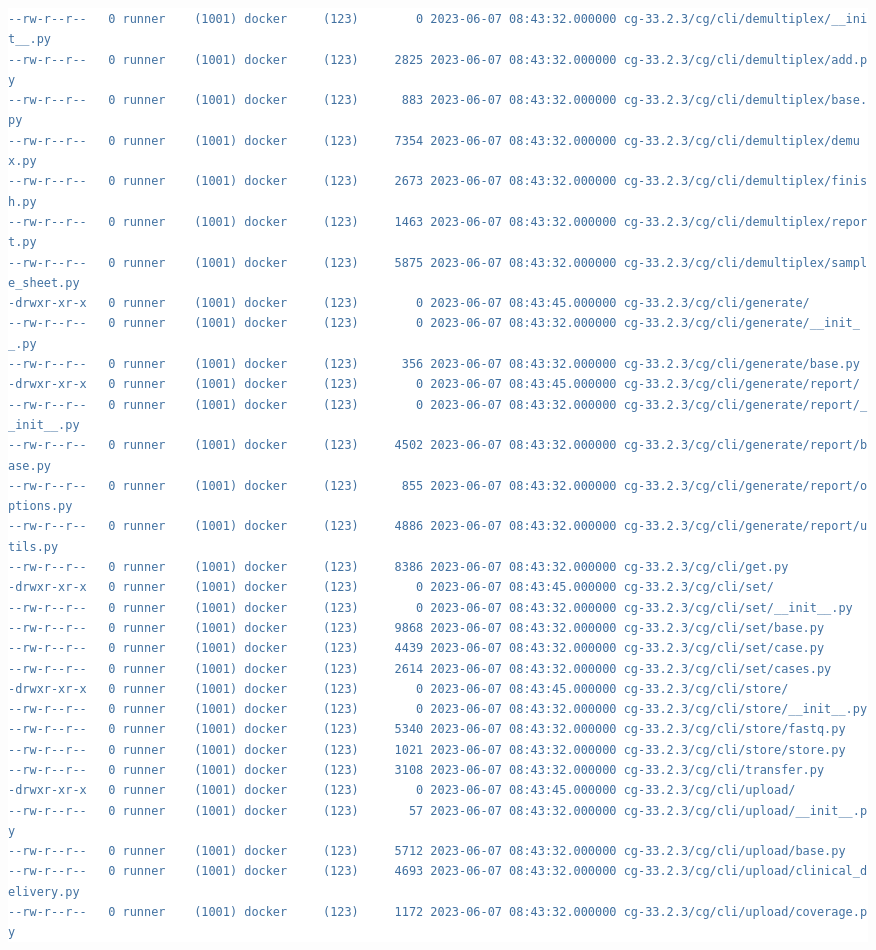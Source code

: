 ```diff
--rw-r--r--   0 runner    (1001) docker     (123)        0 2023-06-07 08:43:32.000000 cg-33.2.3/cg/cli/demultiplex/__init__.py
--rw-r--r--   0 runner    (1001) docker     (123)     2825 2023-06-07 08:43:32.000000 cg-33.2.3/cg/cli/demultiplex/add.py
--rw-r--r--   0 runner    (1001) docker     (123)      883 2023-06-07 08:43:32.000000 cg-33.2.3/cg/cli/demultiplex/base.py
--rw-r--r--   0 runner    (1001) docker     (123)     7354 2023-06-07 08:43:32.000000 cg-33.2.3/cg/cli/demultiplex/demux.py
--rw-r--r--   0 runner    (1001) docker     (123)     2673 2023-06-07 08:43:32.000000 cg-33.2.3/cg/cli/demultiplex/finish.py
--rw-r--r--   0 runner    (1001) docker     (123)     1463 2023-06-07 08:43:32.000000 cg-33.2.3/cg/cli/demultiplex/report.py
--rw-r--r--   0 runner    (1001) docker     (123)     5875 2023-06-07 08:43:32.000000 cg-33.2.3/cg/cli/demultiplex/sample_sheet.py
-drwxr-xr-x   0 runner    (1001) docker     (123)        0 2023-06-07 08:43:45.000000 cg-33.2.3/cg/cli/generate/
--rw-r--r--   0 runner    (1001) docker     (123)        0 2023-06-07 08:43:32.000000 cg-33.2.3/cg/cli/generate/__init__.py
--rw-r--r--   0 runner    (1001) docker     (123)      356 2023-06-07 08:43:32.000000 cg-33.2.3/cg/cli/generate/base.py
-drwxr-xr-x   0 runner    (1001) docker     (123)        0 2023-06-07 08:43:45.000000 cg-33.2.3/cg/cli/generate/report/
--rw-r--r--   0 runner    (1001) docker     (123)        0 2023-06-07 08:43:32.000000 cg-33.2.3/cg/cli/generate/report/__init__.py
--rw-r--r--   0 runner    (1001) docker     (123)     4502 2023-06-07 08:43:32.000000 cg-33.2.3/cg/cli/generate/report/base.py
--rw-r--r--   0 runner    (1001) docker     (123)      855 2023-06-07 08:43:32.000000 cg-33.2.3/cg/cli/generate/report/options.py
--rw-r--r--   0 runner    (1001) docker     (123)     4886 2023-06-07 08:43:32.000000 cg-33.2.3/cg/cli/generate/report/utils.py
--rw-r--r--   0 runner    (1001) docker     (123)     8386 2023-06-07 08:43:32.000000 cg-33.2.3/cg/cli/get.py
-drwxr-xr-x   0 runner    (1001) docker     (123)        0 2023-06-07 08:43:45.000000 cg-33.2.3/cg/cli/set/
--rw-r--r--   0 runner    (1001) docker     (123)        0 2023-06-07 08:43:32.000000 cg-33.2.3/cg/cli/set/__init__.py
--rw-r--r--   0 runner    (1001) docker     (123)     9868 2023-06-07 08:43:32.000000 cg-33.2.3/cg/cli/set/base.py
--rw-r--r--   0 runner    (1001) docker     (123)     4439 2023-06-07 08:43:32.000000 cg-33.2.3/cg/cli/set/case.py
--rw-r--r--   0 runner    (1001) docker     (123)     2614 2023-06-07 08:43:32.000000 cg-33.2.3/cg/cli/set/cases.py
-drwxr-xr-x   0 runner    (1001) docker     (123)        0 2023-06-07 08:43:45.000000 cg-33.2.3/cg/cli/store/
--rw-r--r--   0 runner    (1001) docker     (123)        0 2023-06-07 08:43:32.000000 cg-33.2.3/cg/cli/store/__init__.py
--rw-r--r--   0 runner    (1001) docker     (123)     5340 2023-06-07 08:43:32.000000 cg-33.2.3/cg/cli/store/fastq.py
--rw-r--r--   0 runner    (1001) docker     (123)     1021 2023-06-07 08:43:32.000000 cg-33.2.3/cg/cli/store/store.py
--rw-r--r--   0 runner    (1001) docker     (123)     3108 2023-06-07 08:43:32.000000 cg-33.2.3/cg/cli/transfer.py
-drwxr-xr-x   0 runner    (1001) docker     (123)        0 2023-06-07 08:43:45.000000 cg-33.2.3/cg/cli/upload/
--rw-r--r--   0 runner    (1001) docker     (123)       57 2023-06-07 08:43:32.000000 cg-33.2.3/cg/cli/upload/__init__.py
--rw-r--r--   0 runner    (1001) docker     (123)     5712 2023-06-07 08:43:32.000000 cg-33.2.3/cg/cli/upload/base.py
--rw-r--r--   0 runner    (1001) docker     (123)     4693 2023-06-07 08:43:32.000000 cg-33.2.3/cg/cli/upload/clinical_delivery.py
--rw-r--r--   0 runner    (1001) docker     (123)     1172 2023-06-07 08:43:32.000000 cg-33.2.3/cg/cli/upload/coverage.py
```
